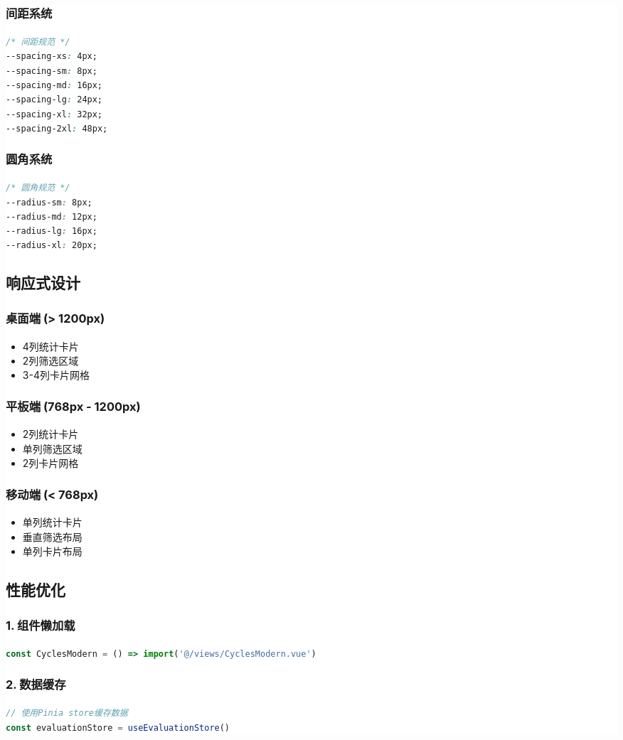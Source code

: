 ### 间距系统
```css
/* 间距规范 */
--spacing-xs: 4px;
--spacing-sm: 8px;
--spacing-md: 16px;
--spacing-lg: 24px;
--spacing-xl: 32px;
--spacing-2xl: 48px;
```

### 圆角系统
```css
/* 圆角规范 */
--radius-sm: 8px;
--radius-md: 12px;
--radius-lg: 16px;
--radius-xl: 20px;
```

## 响应式设计

### 桌面端 (> 1200px)
- 4列统计卡片
- 2列筛选区域
- 3-4列卡片网格

### 平板端 (768px - 1200px)
- 2列统计卡片
- 单列筛选区域
- 2列卡片网格

### 移动端 (< 768px)
- 单列统计卡片
- 垂直筛选布局
- 单列卡片布局

## 性能优化

### 1. 组件懒加载
```javascript
const CyclesModern = () => import('@/views/CyclesModern.vue')
```

### 2. 数据缓存
```javascript
// 使用Pinia store缓存数据
const evaluationStore = useEvaluationStore()
```
